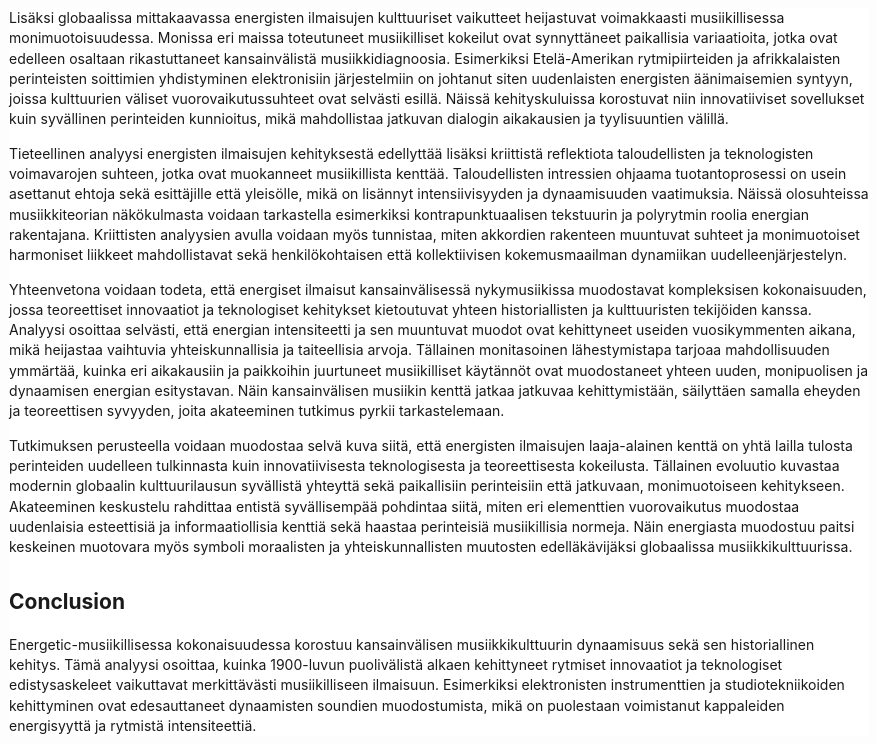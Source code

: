 Lisäksi globaalissa mittakaavassa energisten ilmaisujen kulttuuriset vaikutteet heijastuvat
voimakkaasti musiikillisessa monimuotoisuudessa. Monissa eri maissa toteutuneet musiikilliset
kokeilut ovat synnyttäneet paikallisia variaatioita, jotka ovat edelleen osaltaan rikastuttaneet
kansainvälistä musiikkidiagnoosia. Esimerkiksi Etelä-Amerikan rytmipiirteiden ja afrikkalaisten
perinteisten soittimien yhdistyminen elektronisiin järjestelmiin on johtanut siten uudenlaisten
energisten äänimaisemien syntyyn, joissa kulttuurien väliset vuorovaikutussuhteet ovat selvästi
esillä. Näissä kehityskuluissa korostuvat niin innovatiiviset sovellukset kuin syvällinen
perinteiden kunnioitus, mikä mahdollistaa jatkuvan dialogin aikakausien ja tyylisuuntien välillä.

Tieteellinen analyysi energisten ilmaisujen kehityksestä edellyttää lisäksi kriittistä reflektiota
taloudellisten ja teknologisten voimavarojen suhteen, jotka ovat muokanneet musiikillista kenttää.
Taloudellisten intressien ohjaama tuotantoprosessi on usein asettanut ehtoja sekä esittäjille että
yleisölle, mikä on lisännyt intensiivisyyden ja dynaamisuuden vaatimuksia. Näissä olosuhteissa
musiikkiteorian näkökulmasta voidaan tarkastella esimerkiksi kontrapunktuaalisen tekstuurin ja
polyrytmin roolia energian rakentajana. Kriittisten analyysien avulla voidaan myös tunnistaa, miten
akkordien rakenteen muuntuvat suhteet ja monimuotoiset harmoniset liikkeet mahdollistavat sekä
henkilökohtaisen että kollektiivisen kokemusmaailman dynamiikan uudelleenjärjestelyn.

Yhteenvetona voidaan todeta, että energiset ilmaisut kansainvälisessä nykymusiikissa muodostavat
kompleksisen kokonaisuuden, jossa teoreettiset innovaatiot ja teknologiset kehitykset kietoutuvat
yhteen historiallisten ja kulttuuristen tekijöiden kanssa. Analyysi osoittaa selvästi, että energian
intensiteetti ja sen muuntuvat muodot ovat kehittyneet useiden vuosikymmenten aikana, mikä heijastaa
vaihtuvia yhteiskunnallisia ja taiteellisia arvoja. Tällainen monitasoinen lähestymistapa tarjoaa
mahdollisuuden ymmärtää, kuinka eri aikakausiin ja paikkoihin juurtuneet musiikilliset käytännöt
ovat muodostaneet yhteen uuden, monipuolisen ja dynaamisen energian esitystavan. Näin kansainvälisen
musiikin kenttä jatkaa jatkuvaa kehittymistään, säilyttäen samalla eheyden ja teoreettisen syvyyden,
joita akateeminen tutkimus pyrkii tarkastelemaan.

Tutkimuksen perusteella voidaan muodostaa selvä kuva siitä, että energisten ilmaisujen laaja-alainen
kenttä on yhtä lailla tulosta perinteiden uudelleen tulkinnasta kuin innovatiivisesta teknologisesta
ja teoreettisesta kokeilusta. Tällainen evoluutio kuvastaa modernin globaalin kulttuurilausun
syvällistä yhteyttä sekä paikallisiin perinteisiin että jatkuvaan, monimuotoiseen kehitykseen.
Akateeminen keskustelu rahdittaa entistä syvällisempää pohdintaa siitä, miten eri elementtien
vuorovaikutus muodostaa uudenlaisia esteettisiä ja informaatiollisia kenttiä sekä haastaa
perinteisiä musiikillisia normeja. Näin energiasta muodostuu paitsi keskeinen muotovara myös symboli
moraalisten ja yhteiskunnallisten muutosten edelläkävijäksi globaalissa musiikkikulttuurissa.

## Conclusion

Energetic-musiikillisessa kokonaisuudessa korostuu kansainvälisen musiikkikulttuurin dynaamisuus
sekä sen historiallinen kehitys. Tämä analyysi osoittaa, kuinka 1900-luvun puolivälistä alkaen
kehittyneet rytmiset innovaatiot ja teknologiset edistysaskeleet vaikuttavat merkittävästi
musiikilliseen ilmaisuun. Esimerkiksi elektronisten instrumenttien ja studiotekniikoiden
kehittyminen ovat edesauttaneet dynaamisten soundien muodostumista, mikä on puolestaan voimistanut
kappaleiden energisyyttä ja rytmistä intensiteettiä.
